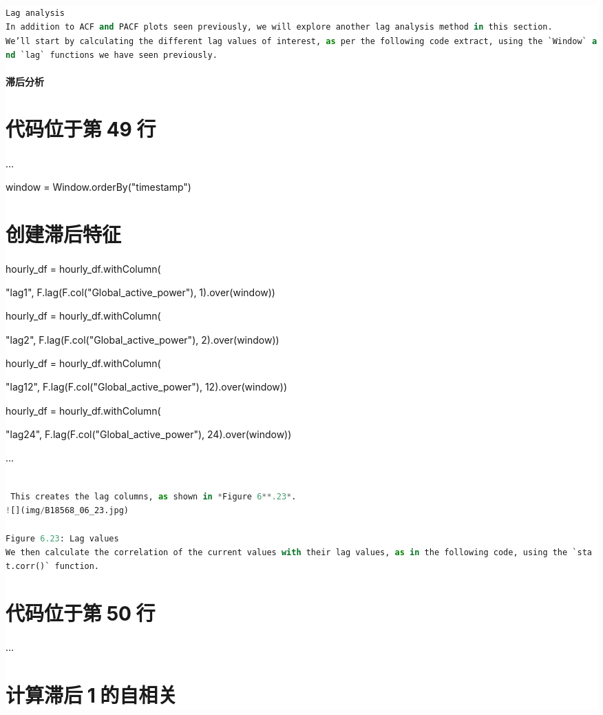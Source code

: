 ```py
Lag analysis
In addition to ACF and PACF plots seen previously, we will explore another lag analysis method in this section.
We’ll start by calculating the different lag values of interest, as per the following code extract, using the `Window` and `lag` functions we have seen previously.

```

#### 滞后分析

# 代码位于第 49 行

…

window = Window.orderBy("timestamp")

# 创建滞后特征

hourly_df = hourly_df.withColumn(

"lag1", F.lag(F.col("Global_active_power"), 1).over(window))

hourly_df = hourly_df.withColumn(

"lag2", F.lag(F.col("Global_active_power"), 2).over(window))

hourly_df = hourly_df.withColumn(

"lag12", F.lag(F.col("Global_active_power"), 12).over(window))

hourly_df = hourly_df.withColumn(

"lag24", F.lag(F.col("Global_active_power"), 24).over(window))

…

```py

 This creates the lag columns, as shown in *Figure 6**.23*.
![](img/B18568_06_23.jpg)

Figure 6.23: Lag values
We then calculate the correlation of the current values with their lag values, as in the following code, using the `stat.corr()` function.

```

# 代码位于第 50 行

…

# 计算滞后 1 的自相关
